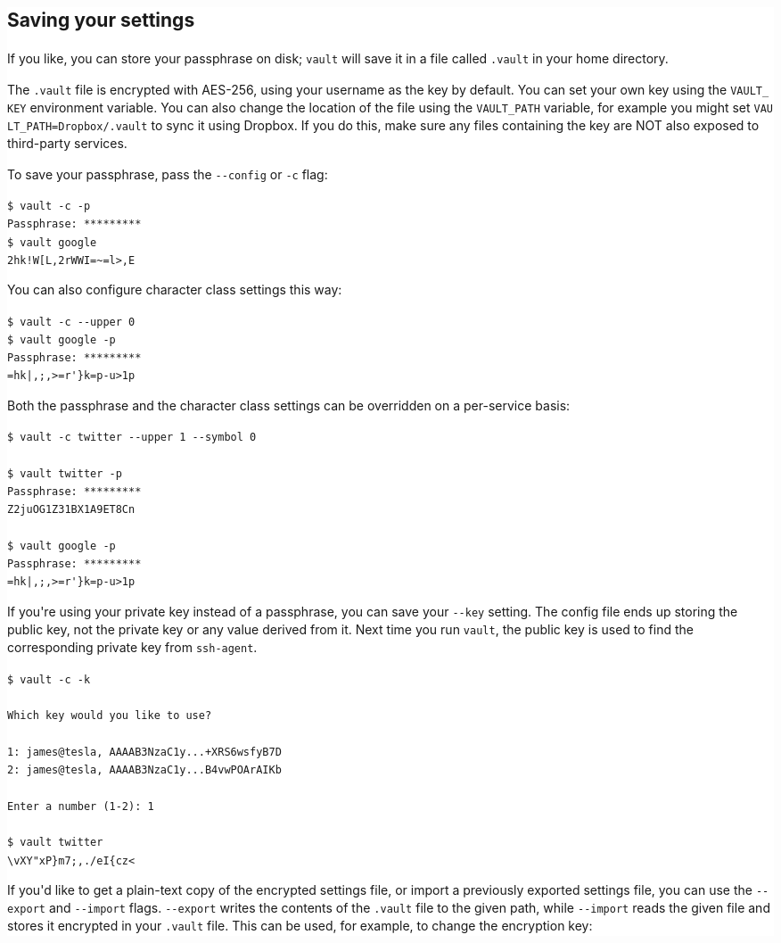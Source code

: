 
## Saving your settings

If you like, you can store your passphrase on disk; `vault` will save it in a
file called `.vault` in your home directory.

The `.vault` file is encrypted with AES-256, using your username as the key by
default. You can set your own key using the `VAULT_KEY` environment variable.
You can also change the location of the file using the `VAULT_PATH` variable,
for example you might set `VAULT_PATH=Dropbox/.vault` to sync it using Dropbox.
If you do this, make sure any files containing the key are NOT also exposed to
third-party services.

To save your passphrase, pass the `--config` or `-c` flag:

    $ vault -c -p
    Passphrase: *********
    $ vault google
    2hk!W[L,2rWWI=~=l>,E

You can also configure character class settings this way:

    $ vault -c --upper 0
    $ vault google -p
    Passphrase: *********
    =hk|,;,>=r'}k=p-u>1p

Both the passphrase and the character class settings can be overridden on a
per-service basis:

    $ vault -c twitter --upper 1 --symbol 0

    $ vault twitter -p
    Passphrase: *********
    Z2juOG1Z31BX1A9ET8Cn

    $ vault google -p
    Passphrase: *********
    =hk|,;,>=r'}k=p-u>1p

If you're using your private key instead of a passphrase, you can save your
`--key` setting. The config file ends up storing the public key, not the private
key or any value derived from it. Next time you run `vault`, the public key is
used to find the corresponding private key from `ssh-agent`.

    $ vault -c -k

    Which key would you like to use?

    1: james@tesla, AAAAB3NzaC1y...+XRS6wsfyB7D
    2: james@tesla, AAAAB3NzaC1y...B4vwPOArAIKb

    Enter a number (1-2): 1

    $ vault twitter
    \vXY"xP}m7;,./eI{cz<

If you'd like to get a plain-text copy of the encrypted settings file, or import
a previously exported settings file, you can use the `--export` and `--import`
flags. `--export` writes the contents of the `.vault` file to the given path,
while `--import` reads the given file and stores it encrypted in your `.vault`
file. This can be used, for example, to change the encryption key:

